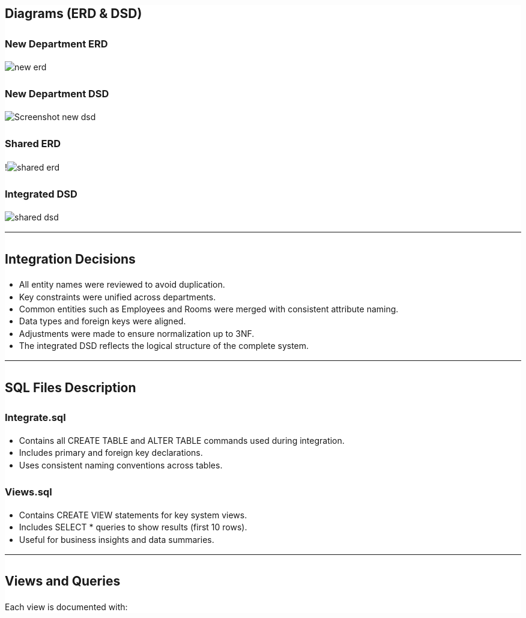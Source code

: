 
## **Diagrams (ERD & DSD)**

### **New Department ERD**
![new erd](https://github.com/user-attachments/assets/4b89daa5-13cc-43af-85e3-f44d3de6549a)


### **New Department DSD**
![Screenshot new dsd](https://github.com/user-attachments/assets/0232e4e8-1612-4ee2-becf-c075b7b640df)


### **Shared ERD**
!![shared erd](https://github.com/user-attachments/assets/ee628aa2-809c-47cb-b0cc-54ec4cab50c5)


### **Integrated DSD**
![shared dsd](https://github.com/user-attachments/assets/16893a9a-158b-4fa0-8b19-45d9c7cadf81)


---

## **Integration Decisions**

- All entity names were reviewed to avoid duplication.
- Key constraints were unified across departments.
- Common entities such as Employees and Rooms were merged with consistent attribute naming.
- Data types and foreign keys were aligned.
- Adjustments were made to ensure normalization up to 3NF.
- The integrated DSD reflects the logical structure of the complete system.

---

## **SQL Files Description**

### **Integrate.sql**
- Contains all CREATE TABLE and ALTER TABLE commands used during integration.
- Includes primary and foreign key declarations.
- Uses consistent naming conventions across tables.

### **Views.sql**
- Contains CREATE VIEW statements for key system views.
- Includes SELECT * queries to show results (first 10 rows).
- Useful for business insights and data summaries.

---

## **Views and Queries**

Each view is documented with:
